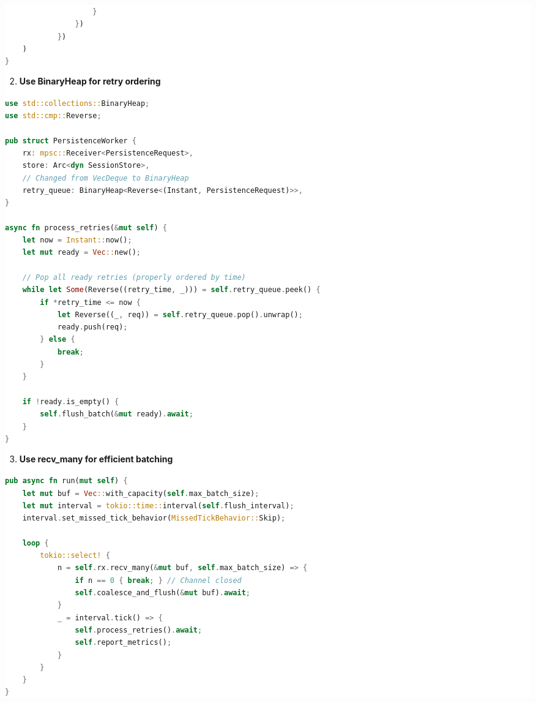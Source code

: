 ```rust
                    }
                })
            })
    )
}
```

2. **Use BinaryHeap for retry ordering**
```rust
use std::collections::BinaryHeap;
use std::cmp::Reverse;

pub struct PersistenceWorker {
    rx: mpsc::Receiver<PersistenceRequest>,
    store: Arc<dyn SessionStore>,
    // Changed from VecDeque to BinaryHeap
    retry_queue: BinaryHeap<Reverse<(Instant, PersistenceRequest)>>,
}

async fn process_retries(&mut self) {
    let now = Instant::now();
    let mut ready = Vec::new();
    
    // Pop all ready retries (properly ordered by time)
    while let Some(Reverse((retry_time, _))) = self.retry_queue.peek() {
        if *retry_time <= now {
            let Reverse((_, req)) = self.retry_queue.pop().unwrap();
            ready.push(req);
        } else {
            break;
        }
    }
    
    if !ready.is_empty() {
        self.flush_batch(&mut ready).await;
    }
}
```

3. **Use recv_many for efficient batching**
```rust
pub async fn run(mut self) {
    let mut buf = Vec::with_capacity(self.max_batch_size);
    let mut interval = tokio::time::interval(self.flush_interval);
    interval.set_missed_tick_behavior(MissedTickBehavior::Skip);
    
    loop {
        tokio::select! {
            n = self.rx.recv_many(&mut buf, self.max_batch_size) => {
                if n == 0 { break; } // Channel closed
                self.coalesce_and_flush(&mut buf).await;
            }
            _ = interval.tick() => {
                self.process_retries().await;
                self.report_metrics();
            }
        }
    }
}
```

